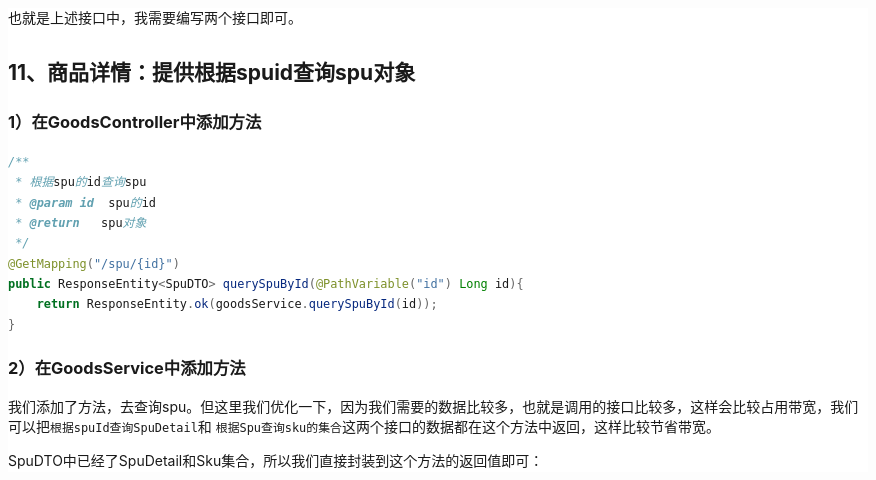 

也就是上述接口中，我需要编写两个接口即可。





















## 11、商品详情：提供根据spuid查询spu对象

### 1）在GoodsController中添加方法

```java
/**
 * 根据spu的id查询spu
 * @param id  spu的id
 * @return   spu对象
 */
@GetMapping("/spu/{id}")
public ResponseEntity<SpuDTO> querySpuById(@PathVariable("id") Long id){
    return ResponseEntity.ok(goodsService.querySpuById(id));
}
```





### 2）在GoodsService中添加方法

我们添加了方法，去查询spu。但这里我们优化一下，因为我们需要的数据比较多，也就是调用的接口比较多，这样会比较占用带宽，我们可以把`根据spuId查询SpuDetail`和 `根据Spu查询sku的集合`这两个接口的数据都在这个方法中返回，这样比较节省带宽。

SpuDTO中已经了SpuDetail和Sku集合，所以我们直接封装到这个方法的返回值即可：

